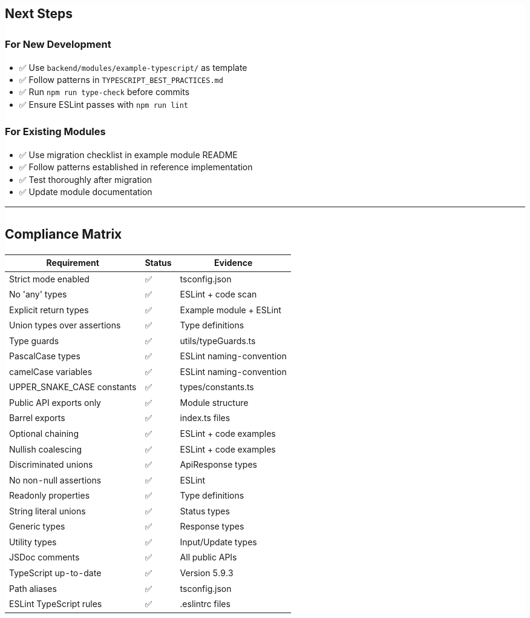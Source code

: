
## Next Steps

### For New Development
- ✅ Use `backend/modules/example-typescript/` as template
- ✅ Follow patterns in `TYPESCRIPT_BEST_PRACTICES.md`
- ✅ Run `npm run type-check` before commits
- ✅ Ensure ESLint passes with `npm run lint`

### For Existing Modules
- ✅ Use migration checklist in example module README
- ✅ Follow patterns established in reference implementation
- ✅ Test thoroughly after migration
- ✅ Update module documentation

---

## Compliance Matrix

| Requirement | Status | Evidence |
|-------------|--------|----------|
| Strict mode enabled | ✅ | tsconfig.json |
| No 'any' types | ✅ | ESLint + code scan |
| Explicit return types | ✅ | Example module + ESLint |
| Union types over assertions | ✅ | Type definitions |
| Type guards | ✅ | utils/typeGuards.ts |
| PascalCase types | ✅ | ESLint naming-convention |
| camelCase variables | ✅ | ESLint naming-convention |
| UPPER_SNAKE_CASE constants | ✅ | types/constants.ts |
| Public API exports only | ✅ | Module structure |
| Barrel exports | ✅ | index.ts files |
| Optional chaining | ✅ | ESLint + code examples |
| Nullish coalescing | ✅ | ESLint + code examples |
| Discriminated unions | ✅ | ApiResponse types |
| No non-null assertions | ✅ | ESLint |
| Readonly properties | ✅ | Type definitions |
| String literal unions | ✅ | Status types |
| Generic types | ✅ | Response types |
| Utility types | ✅ | Input/Update types |
| JSDoc comments | ✅ | All public APIs |
| TypeScript up-to-date | ✅ | Version 5.9.3 |
| Path aliases | ✅ | tsconfig.json |
| ESLint TypeScript rules | ✅ | .eslintrc files |
